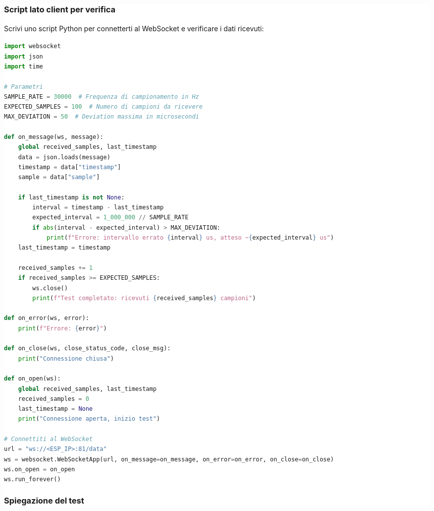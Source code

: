 ### **Script lato client per verifica**

Scrivi uno script Python per connetterti al WebSocket e verificare i dati ricevuti:

```python
import websocket
import json
import time

# Parametri
SAMPLE_RATE = 30000  # Frequenza di campionamento in Hz
EXPECTED_SAMPLES = 100  # Numero di campioni da ricevere
MAX_DEVIATION = 50  # Deviation massima in microsecondi

def on_message(ws, message):
    global received_samples, last_timestamp
    data = json.loads(message)
    timestamp = data["timestamp"]
    sample = data["sample"]

    if last_timestamp is not None:
        interval = timestamp - last_timestamp
        expected_interval = 1_000_000 // SAMPLE_RATE
        if abs(interval - expected_interval) > MAX_DEVIATION:
            print(f"Errore: intervallo errato {interval} us, atteso ~{expected_interval} us")
    last_timestamp = timestamp

    received_samples += 1
    if received_samples >= EXPECTED_SAMPLES:
        ws.close()
        print(f"Test completato: ricevuti {received_samples} campioni")

def on_error(ws, error):
    print(f"Errore: {error}")

def on_close(ws, close_status_code, close_msg):
    print("Connessione chiusa")

def on_open(ws):
    global received_samples, last_timestamp
    received_samples = 0
    last_timestamp = None
    print("Connessione aperta, inizio test")

# Connettiti al WebSocket
url = "ws://<ESP_IP>:81/data"
ws = websocket.WebSocketApp(url, on_message=on_message, on_error=on_error, on_close=on_close)
ws.on_open = on_open
ws.run_forever()
```

### Spiegazione del test
